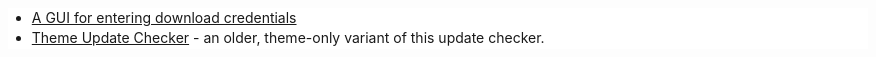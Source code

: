 - [A GUI for entering download credentials](http://open-tools.net/documentation/tutorial-automatic-updates.html#wordpress)
- [Theme Update Checker](http://w-shadow.com/blog/2011/06/02/automatic-updates-for-commercial-themes/) - an older,
  theme-only variant of this update checker.
